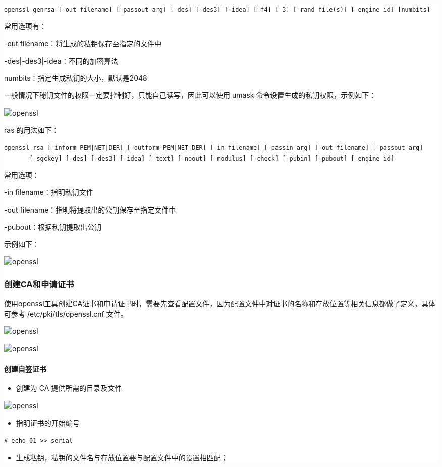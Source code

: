 ```
openssl genrsa [-out filename] [-passout arg] [-des] [-des3] [-idea] [-f4] [-3] [-rand file(s)] [-engine id] [numbits]
```

常用选项有：

-out filename：将生成的私钥保存至指定的文件中

-des|-des3|-idea：不同的加密算法

numbits：指定生成私钥的大小，默认是2048

一般情况下秘钥文件的权限一定要控制好，只能自己读写，因此可以使用 umask 命令设置生成的私钥权限，示例如下：

![openssl](/images/openssl5.png)

ras 的用法如下：

```
openssl rsa [-inform PEM|NET|DER] [-outform PEM|NET|DER] [-in filename] [-passin arg] [-out filename] [-passout arg]
       [-sgckey] [-des] [-des3] [-idea] [-text] [-noout] [-modulus] [-check] [-pubin] [-pubout] [-engine id]
```

常用选项：

-in filename：指明私钥文件

-out filename：指明将提取出的公钥保存至指定文件中 

-pubout：根据私钥提取出公钥 

示例如下：

![openssl](/images/openssl6.png)

### 创建CA和申请证书

使用openssl工具创建CA证书和申请证书时，需要先查看配置文件，因为配置文件中对证书的名称和存放位置等相关信息都做了定义，具体可参考 /etc/pki/tls/openssl.cnf 文件。

![openssl](/images/openssl7.png)

![openssl](/images/openssl8.png)

#### 创建自签证书      

- 创建为 CA 提供所需的目录及文件

![openssl](/images/openssl9.png)

- 指明证书的开始编号

```
# echo 01 >> serial 
```

- 生成私钥，私钥的文件名与存放位置要与配置文件中的设置相匹配；
